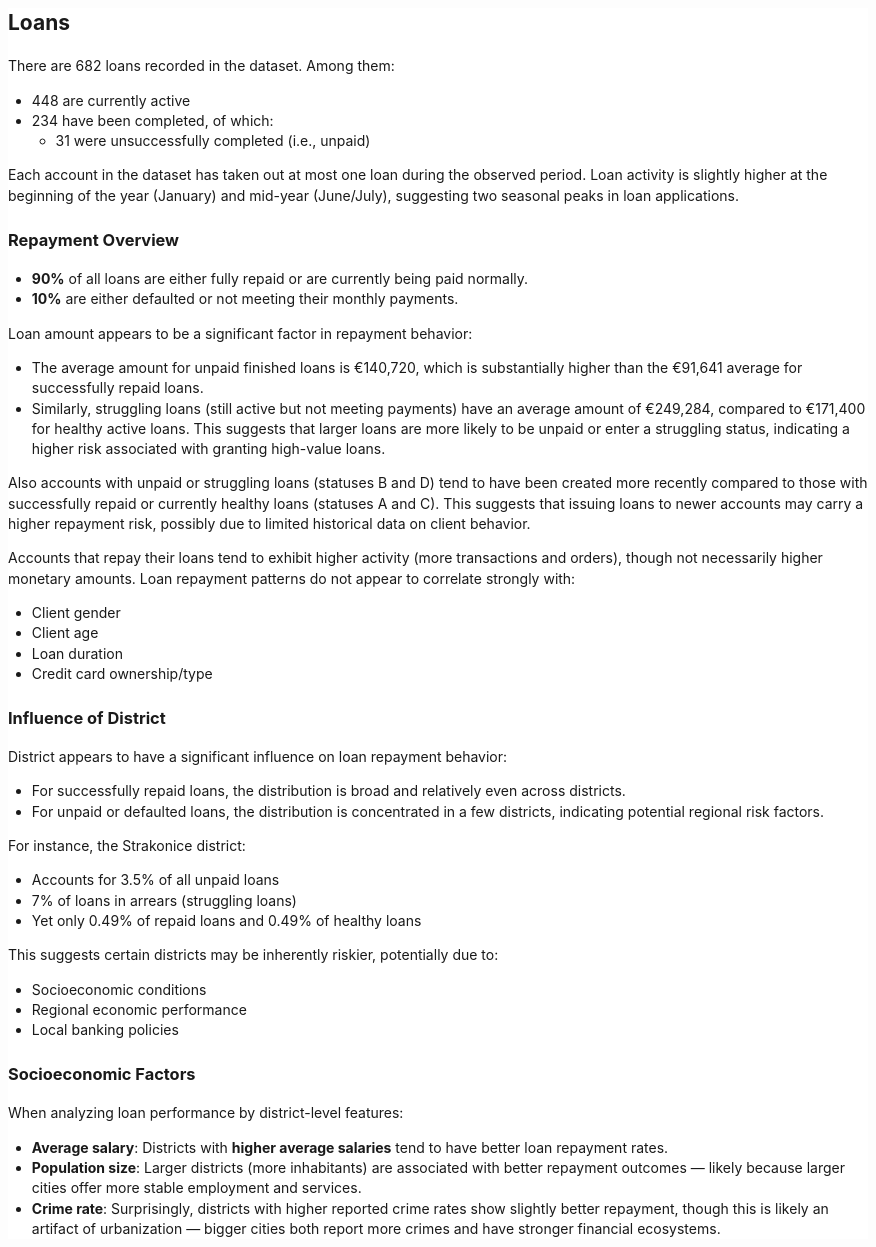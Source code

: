 
## Loans
There are 682 loans recorded in the dataset. Among them:
- 448 are currently active
- 234 have been completed, of which:
    * 31 were unsuccessfully completed (i.e., unpaid)

Each account in the dataset has taken out at most one loan during the observed period.
Loan activity is slightly higher at the beginning of the year (January) and mid-year (June/July), suggesting two seasonal peaks in loan applications.

### Repayment Overview
* **90%** of all loans are either fully repaid or are currently being paid normally.
* **10%** are either defaulted or not meeting their monthly payments.

Loan amount appears to be a significant factor in repayment behavior:
* The average amount for unpaid finished loans is €140,720, which is substantially higher than the €91,641 average for successfully repaid loans.
* Similarly, struggling loans (still active but not meeting payments) have an average amount of €249,284, compared to €171,400 for healthy active loans.
This suggests that larger loans are more likely to be unpaid or enter a struggling status, indicating a higher risk associated with granting high-value loans.

Also accounts with unpaid or struggling loans (statuses B and D) tend to have been created more recently compared to those with successfully repaid or currently healthy loans (statuses A and C). This suggests that issuing loans to newer accounts may carry a higher repayment risk, possibly due to limited historical data on client behavior.

Accounts that repay their loans tend to exhibit higher activity (more transactions and orders), though not necessarily higher monetary amounts. Loan repayment patterns do not appear to correlate strongly with:
* Client gender
* Client age
* Loan duration
* Credit card ownership/type

### Influence of District
District appears to have a significant influence on loan repayment behavior:
* For successfully repaid loans, the distribution is broad and relatively even across districts.
* For unpaid or defaulted loans, the distribution is concentrated in a few districts, indicating potential regional risk factors.

For instance, the Strakonice district:
* Accounts for 3.5% of all unpaid loans
* 7% of loans in arrears (struggling loans)
* Yet only 0.49% of repaid loans and 0.49% of healthy loans

This suggests certain districts may be inherently riskier, potentially due to:
* Socioeconomic conditions
* Regional economic performance
* Local banking policies

### Socioeconomic Factors
When analyzing loan performance by district-level features:
* **Average salary**: Districts with **higher average salaries** tend to have better loan repayment rates.
* **Population size**: Larger districts (more inhabitants) are associated with better repayment outcomes — likely because larger cities offer more stable employment and services.
* **Crime rate**: Surprisingly, districts with higher reported crime rates show slightly better repayment, though this is likely an artifact of urbanization — bigger cities both report more crimes and have stronger financial ecosystems.
